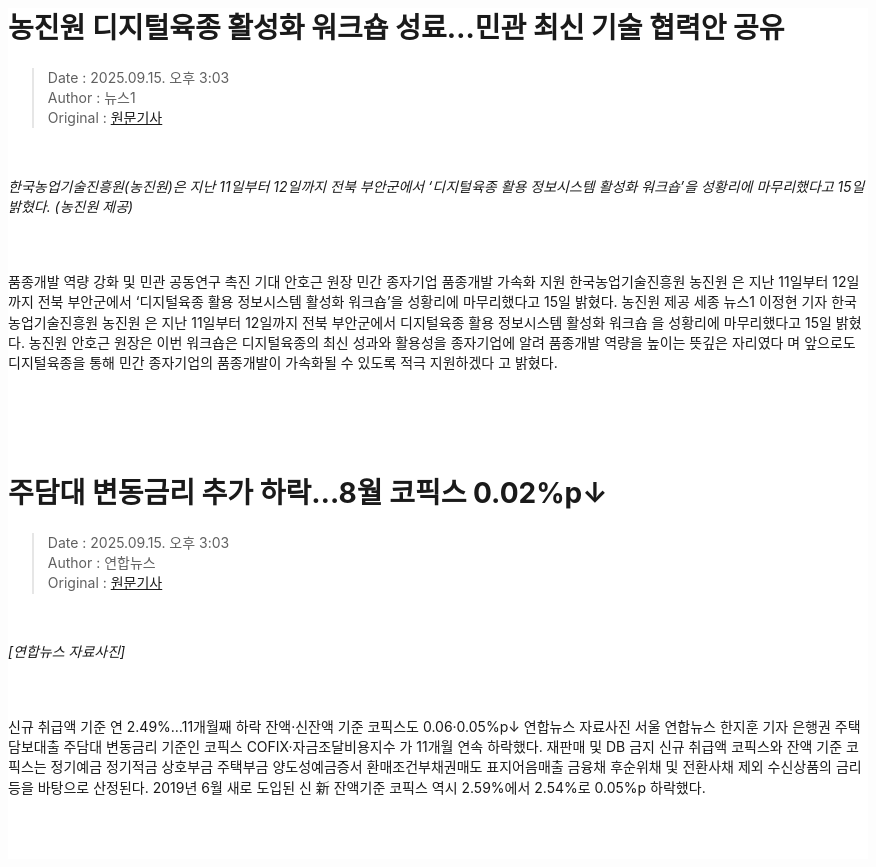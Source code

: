 # 농진원 디지털육종 활성화 워크숍 성료…민관 최신 기술 협력안 공유  
  
> Date : 2025.09.15. 오후 3:03  
> Author : 뉴스1  
> Original : [원문기사](https://n.news.naver.com/mnews/article/421/0008486994?sid=101)  
<br/>  
  
<img alt="한국농업기술진흥원(농진원)은 지난 11일부터 12일까지 전북 부안군에서 ‘디지털육종 활용 정보시스템 활성화 워크숍’을 성황리에 마무리했다고 15일 밝혔다. (농진원 제공)" class="_LAZY_LOADING _LAZY_LOADING_INIT_HIDE" src="https://imgnews.pstatic.net/image/421/2025/09/15/0008486994_001_20250915150317077.jpg?type=w860" id="img1" style="display: none;"></img><em class="img_desc">한국농업기술진흥원(농진원)은 지난 11일부터 12일까지 전북 부안군에서 ‘디지털육종 활용 정보시스템 활성화 워크숍’을 성황리에 마무리했다고 15일 밝혔다. (농진원 제공)</em>  
<br/><br/>  
  
품종개발 역량 강화 및 민관 공동연구 촉진 기대 안호근 원장 민간 종자기업 품종개발 가속화 지원 한국농업기술진흥원 농진원 은 지난 11일부터 12일까지 전북 부안군에서 ‘디지털육종 활용 정보시스템 활성화 워크숍’을 성황리에 마무리했다고 15일 밝혔다.
농진원 제공 세종 뉴스1 이정현 기자 한국농업기술진흥원 농진원 은 지난 11일부터 12일까지 전북 부안군에서 디지털육종 활용 정보시스템 활성화 워크숍 을 성황리에 마무리했다고 15일 밝혔다.
농진원 안호근 원장은 이번 워크숍은 디지털육종의 최신 성과와 활용성을 종자기업에 알려 품종개발 역량을 높이는 뜻깊은 자리였다 며 앞으로도 디지털육종을 통해 민간 종자기업의 품종개발이 가속화될 수 있도록 적극 지원하겠다 고 밝혔다.  
<br/><br/><br/>  

  
# 주담대 변동금리 추가 하락…8월 코픽스 0.02%p↓  
  
> Date : 2025.09.15. 오후 3:03  
> Author : 연합뉴스  
> Original : [원문기사](https://n.news.naver.com/mnews/article/001/0015627018?sid=101)  
<br/>  
  
<img alt="[연합뉴스 자료사진]" class="_LAZY_LOADING _LAZY_LOADING_INIT_HIDE" src="https://imgnews.pstatic.net/image/001/2025/09/15/PYH2025021811980001300_P4_20250915150316466.jpg?type=w860" id="img1" style="display: none;"></img><em class="img_desc">[연합뉴스 자료사진]</em>  
<br/><br/>  
  
신규 취급액 기준 연 2.49%…11개월째 하락 잔액·신잔액 기준 코픽스도 0.06·0.05%p↓ 연합뉴스 자료사진 서울 연합뉴스 한지훈 기자 은행권 주택담보대출 주담대 변동금리 기준인 코픽스 COFIX·자금조달비용지수 가 11개월 연속 하락했다.
재판매 및 DB 금지 신규 취급액 코픽스와 잔액 기준 코픽스는 정기예금 정기적금 상호부금 주택부금 양도성예금증서 환매조건부채권매도 표지어음매출 금융채 후순위채 및 전환사채 제외 수신상품의 금리 등을 바탕으로 산정된다.
2019년 6월 새로 도입된 신 新 잔액기준 코픽스 역시 2.59%에서 2.54%로 0.05%p 하락했다.  
<br/><br/><br/>  

